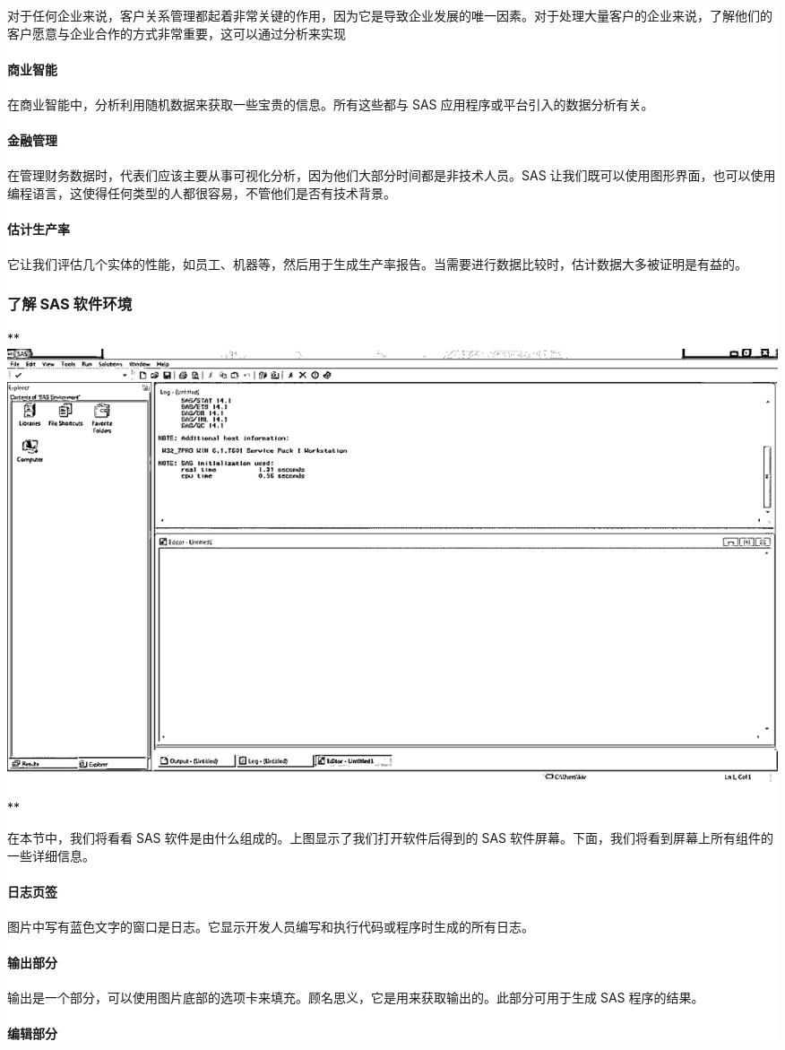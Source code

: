 对于任何企业来说，客户关系管理都起着非常关键的作用，因为它是导致企业发展的唯一因素。对于处理大量客户的企业来说，了解他们的客户愿意与企业合作的方式非常重要，这可以通过分析来实现

#### 商业智能

在商业智能中，分析利用随机数据来获取一些宝贵的信息。所有这些都与 SAS 应用程序或平台引入的数据分析有关。

#### 金融管理

在管理财务数据时，代表们应该主要从事可视化分析，因为他们大部分时间都是非技术人员。SAS 让我们既可以使用图形界面，也可以使用编程语言，这使得任何类型的人都很容易，不管他们是否有技术背景。

#### 估计生产率

它让我们评估几个实体的性能，如员工、机器等，然后用于生成生产率报告。当需要进行数据比较时，估计数据大多被证明是有益的。

### 了解 SAS 软件环境

**![software environment](img/b5d65dad4feb255cdcffac6078ccd616.png)

** 

在本节中，我们将看看 SAS 软件是由什么组成的。上图显示了我们打开软件后得到的 SAS 软件屏幕。下面，我们将看到屏幕上所有组件的一些详细信息。

#### 日志页签

图片中写有蓝色文字的窗口是日志。它显示开发人员编写和执行代码或程序时生成的所有日志。

#### 输出部分

输出是一个部分，可以使用图片底部的选项卡来填充。顾名思义，它是用来获取输出的。此部分可用于生成 SAS 程序的结果。

#### 编辑部分

